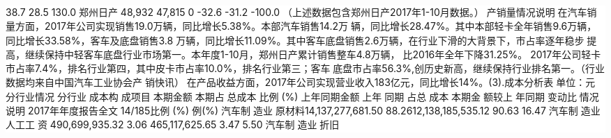 38.7
28.5
130.0
郑州日产
48,932
47,815
0
-32.6
-31.2
-100.0
（上述数据包含郑州日产2017年1-10月数据。）
产销量情况说明
在汽车销量方面，2017年公司实现销售19.0万辆，同比增长5.38%。本部汽车销售14.2万
辆，同比增长28.47%。其中本部轻卡全年销售9.6万辆，同比增长33.58%，客车及底盘销售3.8
万辆，同比增长11.09%。其中客车底盘销售2.6万辆，在行业下滑的大背景下，市占率逐年稳步
提高，继续保持中轻客车底盘行业市场第一。本年度1-10月，郑州日产累计销售整车4.8万辆，
比2016年全年下降31.25%。
2017年公司轻卡市占率7.4%，排名行业第四，其中皮卡市占率10.0%，排名行业第三；客车
底盘市占率56.3%,创历史新高，继续保持行业排名第一。（行业数据均来自中国汽车工业协会产
销快讯）
在产品收益方面，2017年公司实现营业收入183亿元，同比增长14%。(3).成本分析表
单位：元
分行业情况
分行业
成本构
成项目
本期金额
本期占
总成本
比例
(%)
上年同期金额
上年
同期
占总
成本
本期金
额较上
年同期
变动比
情况
说明
2017年年度报告全文
14/185比例
(%)
例(%)
汽车制
造业
原材料14,137,277,681.50
88.2612,138,185,535.12
90.63
16.47
汽车制
造业
人工工
资
490,699,935.32
3.06
465,117,625.65
3.47
5.50
汽车制
造业
折旧